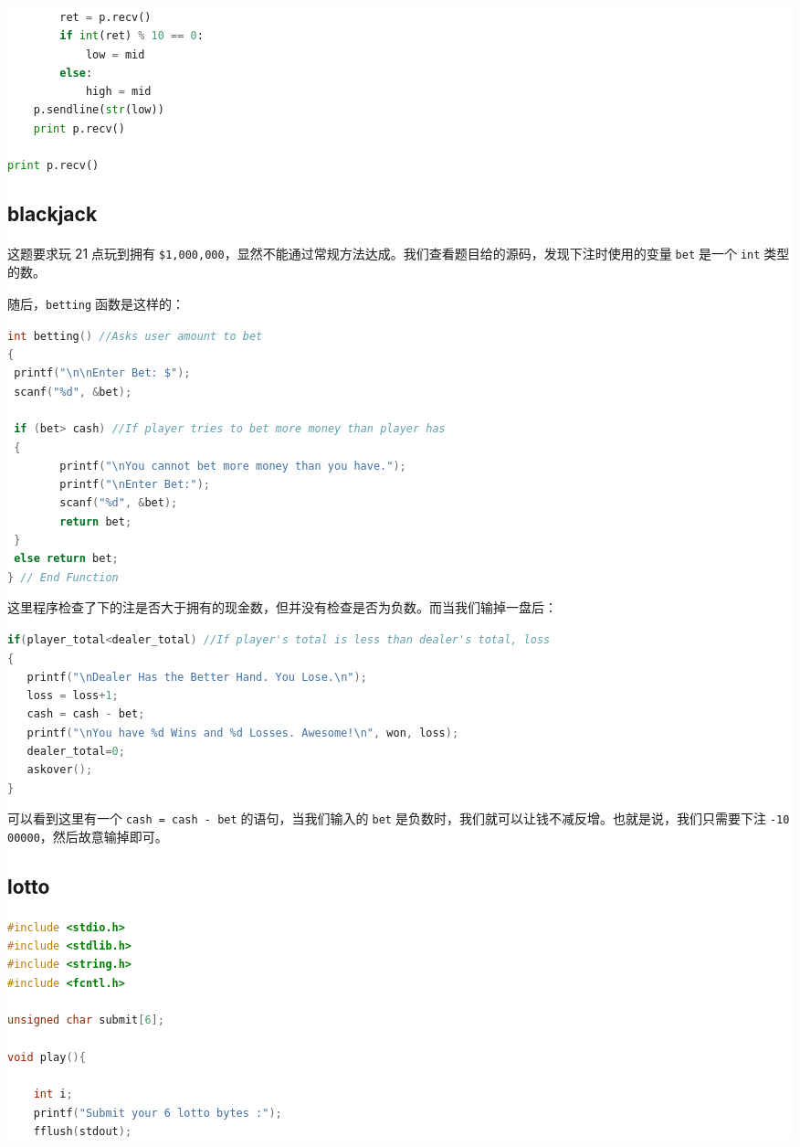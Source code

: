```python
        ret = p.recv()
        if int(ret) % 10 == 0:
            low = mid
        else:
            high = mid
    p.sendline(str(low))
    print p.recv()

print p.recv()
```

## blackjack

这题要求玩 21 点玩到拥有 `$1,000,000`，显然不能通过常规方法达成。我们查看题目给的源码，发现下注时使用的变量 `bet` 是一个 `int` 类型的数。

随后，`betting` 函数是这样的：

```c
int betting() //Asks user amount to bet
{
 printf("\n\nEnter Bet: $");
 scanf("%d", &bet);

 if (bet> cash) //If player tries to bet more money than player has
 {
        printf("\nYou cannot bet more money than you have.");
        printf("\nEnter Bet:");
        scanf("%d", &bet);
        return bet;
 }
 else return bet;
} // End Function
```

这里程序检查了下的注是否大于拥有的现金数，但并没有检查是否为负数。而当我们输掉一盘后：

```c
if(player_total<dealer_total) //If player's total is less than dealer's total, loss
{
   printf("\nDealer Has the Better Hand. You Lose.\n");
   loss = loss+1;
   cash = cash - bet;
   printf("\nYou have %d Wins and %d Losses. Awesome!\n", won, loss);
   dealer_total=0;
   askover();
}
```

可以看到这里有一个 `cash = cash - bet` 的语句，当我们输入的 `bet` 是负数时，我们就可以让钱不减反增。也就是说，我们只需要下注 `-1000000`，然后故意输掉即可。

## lotto

```c
#include <stdio.h>
#include <stdlib.h>
#include <string.h>
#include <fcntl.h>

unsigned char submit[6];

void play(){

    int i;
    printf("Submit your 6 lotto bytes :");
    fflush(stdout);

```